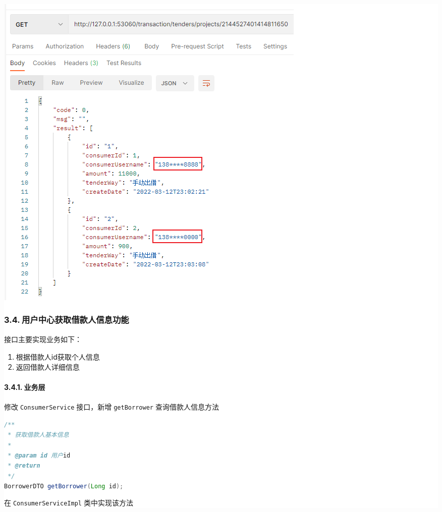 ![](images/450963416220354.png)

### 3.4. 用户中心获取借款人信息功能

接口主要实现业务如下：

1. 根据借款人id获取个人信息
2. 返回借款人详细信息

#### 3.4.1. 业务层

修改 `ConsumerService` 接口，新增 `getBorrower` 查询借款人信息方法

```java
/**
 * 获取借款人基本信息
 *
 * @param id 用户id
 * @return
 */
BorrowerDTO getBorrower(Long id);
```

在 `ConsumerServiceImpl` 类中实现该方法
